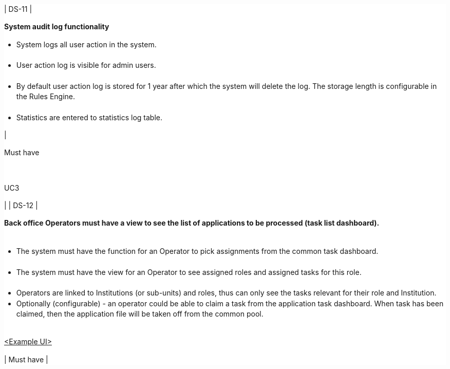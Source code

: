 | DS-11     | <p><strong>System audit log functionality</strong></p><ul><li>System logs all user action in the system.<br><br></li><li>User action log is visible for admin users.<br><br></li><li>By default user action log is stored for 1 year after which the system will delete the log. The storage length is configurable in the Rules Engine.   <br><br></li><li>Statistics are entered to statistics log table. </li></ul>                                                                                                                                                                                                                                                                                                                                                                                                                                                                                                                                                                                                                                                                                                                                                                                                                                                                                                                                                                                                                                                                                                                                                                                                                                                                                                                                                                                                                                                                                                                                                                                                                                                                                                                                                                                                                                                                                                           | <p>Must have</p><p><br></p><p>UC3</p>         |
| DS-12     | <p><strong>Back office Operators must have a view to see the list of applications to be processed (task list dashboard).</strong><br><br></p><ul><li>The system must have the function for an Operator to pick assignments from the common task dashboard.<br><br></li><li>The system must have the view for an Operator to see assigned roles and assigned tasks for this role.<br><br></li><li>Operators are linked to Institutions (or sub-units) and roles, thus can only see the tasks relevant for their role and Institution.<br> </li><li>Optionally (configurable) - an operator could be able to claim a task from the application task dashboard. When task has been claimed, then the application file will be taken off from the common pool.<br><br></li></ul><p><a href="https://drive.google.com/file/d/1UNRuGBpcJH-r02_yuI7wpOS34nVOX9tX/view?usp=sharing">&#x3C;Example UI></a></p>                                                                                                                                                                                                                                                                                                                                                                                                                                                                                                                                                                                                                                                                                                                                                                                                                                                                                                                                                                                                                                                                                                                                                                                                                                                                                                                                                                                                                            | Must have                                     |